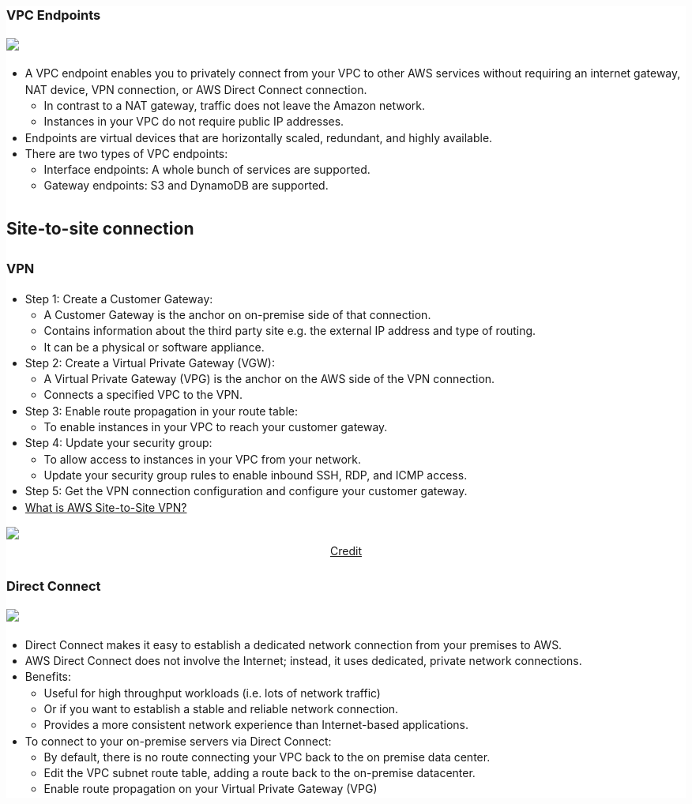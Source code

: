 ### VPC Endpoints

<img width=100 src="/datadocs/assets/23_vpc-endpoints.6dddeea38c.svg"/>

- A VPC endpoint enables you to privately connect from your VPC to other AWS services without requiring an internet gateway, NAT device, VPN connection, or AWS Direct Connect connection.
    - In contrast to a NAT gateway, traffic does not leave the Amazon network.
    - Instances in your VPC do not require public IP addresses.
- Endpoints are virtual devices that are horizontally scaled, redundant, and highly available.
- There are two types of VPC endpoints:
    - Interface endpoints: A whole bunch of services are supported.
    - Gateway endpoints: S3 and DynamoDB are supported.

## Site-to-site connection

### VPN

- Step 1: Create a Customer Gateway:
    - A Customer Gateway is the anchor on on-premise side of that connection.
    - Contains information about the third party site e.g. the external IP address and type of routing.
    - It can be a physical or software appliance. 
- Step 2: Create a Virtual Private Gateway (VGW):
    - A Virtual Private Gateway (VPG) is the anchor on the AWS side of the VPN connection.
    - Connects a specified VPC to the VPN.
- Step 3: Enable route propagation in your route table:
    - To enable instances in your VPC to reach your customer gateway.
- Step 4: Update your security group:
    - To allow access to instances in your VPC from your network.
    - Update your security group rules to enable inbound SSH, RDP, and ICMP access.
- Step 5: Get the VPN connection configuration and configure your customer gateway.
- [What is AWS Site-to-Site VPN?](https://docs.aws.amazon.com/vpn/latest/s2svpn/VPC_VPN.html)

<img width=600 src="/datadocs/assets/2018-10-27_22-45-01-dbcb3de60063eaba73e8d2d12c61d6dc.png"/>
<center><a href="https://docs.aws.amazon.com/vpc/latest/userguide/how-it-works.html" class="credit">Credit</a></center>

### Direct Connect

<img width=100 src="/datadocs/assets/19_aws-direct-connect.f5d993d6da.svg"/>

- Direct Connect makes it easy to establish a dedicated network connection from your premises to AWS.
- AWS Direct Connect does not involve the Internet; instead, it uses dedicated, private network connections.
- Benefits:
    - Useful for high throughput workloads (i.e. lots of network traffic)
    - Or if you want to establish a stable and reliable network connection.
    - Provides a more consistent network experience than Internet-based applications.
- To connect to your on-premise servers via Direct Connect:
    - By default, there is no route connecting your VPC back to the on premise data center. 
    - Edit the VPC subnet route table, adding a route back to the on-premise datacenter.
    - Enable route propagation on your Virtual Private Gateway (VPG)
